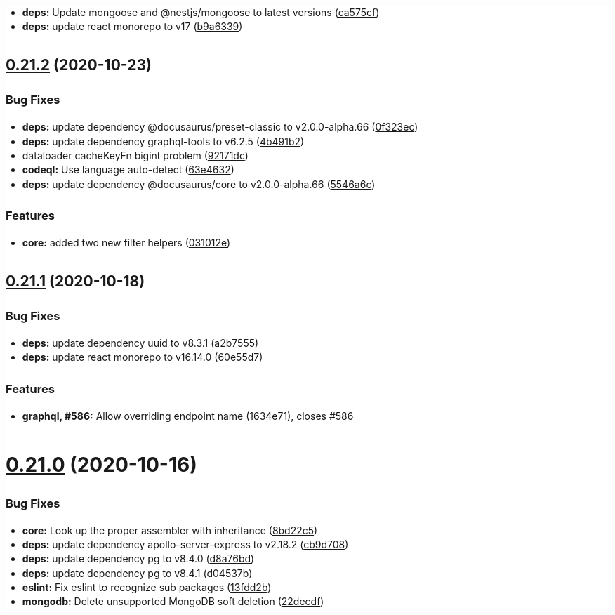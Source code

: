 - **deps:** Update mongoose and @nestjs/mongoose to latest versions ([ca575cf](https://github.com/La-patate-du-coin/nestjs-query/commit/ca575cfce5634233dfefa93c6c9347db91086b39))
- **deps:** update react monorepo to v17 ([b9a6339](https://github.com/La-patate-du-coin/nestjs-query/commit/b9a6339fd1656ebeb3eeafaa93a08ab6664935f8))

## [0.21.2](https://github.com/La-patate-du-coin/nestjs-query/compare/v0.21.1...v0.21.2) (2020-10-23)

### Bug Fixes

- **deps:** update dependency @docusaurus/preset-classic to v2.0.0-alpha.66 ([0f323ec](https://github.com/La-patate-du-coin/nestjs-query/commit/0f323ec6085465437fd83d437a0d9ba2bdbc3526))
- **deps:** update dependency graphql-tools to v6.2.5 ([4b491b2](https://github.com/La-patate-du-coin/nestjs-query/commit/4b491b226dc5e85bbc4c446556fe66dc622905c0))
- dataloader cacheKeyFn bigint problem ([92171dc](https://github.com/La-patate-du-coin/nestjs-query/commit/92171dcc76563c563e2586809aec6f12f00aadfa))
- **codeql:** Use language auto-detect ([63e4632](https://github.com/La-patate-du-coin/nestjs-query/commit/63e463266238042a797a1322ec6c21bffae9c098))
- **deps:** update dependency @docusaurus/core to v2.0.0-alpha.66 ([5546a6c](https://github.com/La-patate-du-coin/nestjs-query/commit/5546a6cf288b55d3600b41b5008e558e71f139c7))

### Features

- **core:** added two new filter helpers ([031012e](https://github.com/La-patate-du-coin/nestjs-query/commit/031012e96bf99e1eb08c155059fd5106b38e9faf))

## [0.21.1](https://github.com/La-patate-du-coin/nestjs-query/compare/v0.21.0...v0.21.1) (2020-10-18)

### Bug Fixes

- **deps:** update dependency uuid to v8.3.1 ([a2b7555](https://github.com/La-patate-du-coin/nestjs-query/commit/a2b7555c1186e48999d44aa8af9b792f32b18b7e))
- **deps:** update react monorepo to v16.14.0 ([60e55d7](https://github.com/La-patate-du-coin/nestjs-query/commit/60e55d7de4dbb9a25f4441ce48df03cc1038fd0d))

### Features

- **graphql, #586:** Allow overriding endpoint name ([1634e71](https://github.com/La-patate-du-coin/nestjs-query/commit/1634e71e7d8eca5b3a2422b7514fea8c2f72220e)), closes [#586](https://github.com/La-patate-du-coin/nestjs-query/issues/586)

# [0.21.0](https://github.com/La-patate-du-coin/nestjs-query/compare/v0.20.2...v0.21.0) (2020-10-16)

### Bug Fixes

- **core:** Look up the proper assembler with inheritance ([8bd22c5](https://github.com/La-patate-du-coin/nestjs-query/commit/8bd22c5a40974c9011d0b472dc1ebe1328ba83f6))
- **deps:** update dependency apollo-server-express to v2.18.2 ([cb9d708](https://github.com/La-patate-du-coin/nestjs-query/commit/cb9d70873e957bfc0c806f1bf7ec9aa4259b3c4b))
- **deps:** update dependency pg to v8.4.0 ([d8a76bd](https://github.com/La-patate-du-coin/nestjs-query/commit/d8a76bd671cd91aeedcc24d990b80ef1d3e8f6f8))
- **deps:** update dependency pg to v8.4.1 ([d04537b](https://github.com/La-patate-du-coin/nestjs-query/commit/d04537be3fc48c59bb78fc374d3f2390d6499372))
- **eslint:** Fix eslint to recognize sub packages ([13fdd2b](https://github.com/La-patate-du-coin/nestjs-query/commit/13fdd2b31289dbc80316cbdb5aa32edbe596bad4))
- **mongodb:** Delete unsupported MongoDB soft deletion ([22decdf](https://github.com/La-patate-du-coin/nestjs-query/commit/22decdfadad7a79ff77f33ab022bb6e7a5f52e73))
